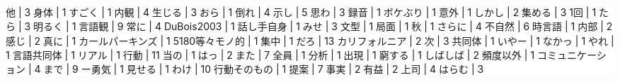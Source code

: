 他 | 3
身体 | 1
すごく | 1
内観 | 4
生じる | 3
おら | 1
倒れ | 4
示し | 5
思わ | 3
録音 | 1
ボケぶり | 1
意外 | 1
しかし | 2
集める | 3
1回 | 1
たら | 3
明るく | 1
言語観 | 9
常に | 4
DuBois2003 | 1
話し手自身 | 1
みせ | 3
文型 | 1
局面 | 1
秋 | 1
さらに | 4
不自然 | 6
時言語 | 1
内部 | 2
感じ | 2
真に | 1
カールパーキンズ | 1
5180等々モノ的 | 1
集中 | 1
だろ | 13
カリフォルニア | 2
次 | 3
共同体 | 1
いやー | 1
なかっ | 1
やれ | 1
言語共同体 | 1
リアル | 1
行動 | 11
当の | 1
はっ | 2
また | 7
全員 | 1
分析 | 1
出現 | 1
窮する | 1
しばしば | 2
頻度以外 | 1
コミュニケーション | 4
まで | 9
ー勇気 | 1
見せる | 1
わけ | 10
行動そのもの | 1
提案 | 7
事実 | 2
有益 | 2
上司 | 4
はらむ | 3